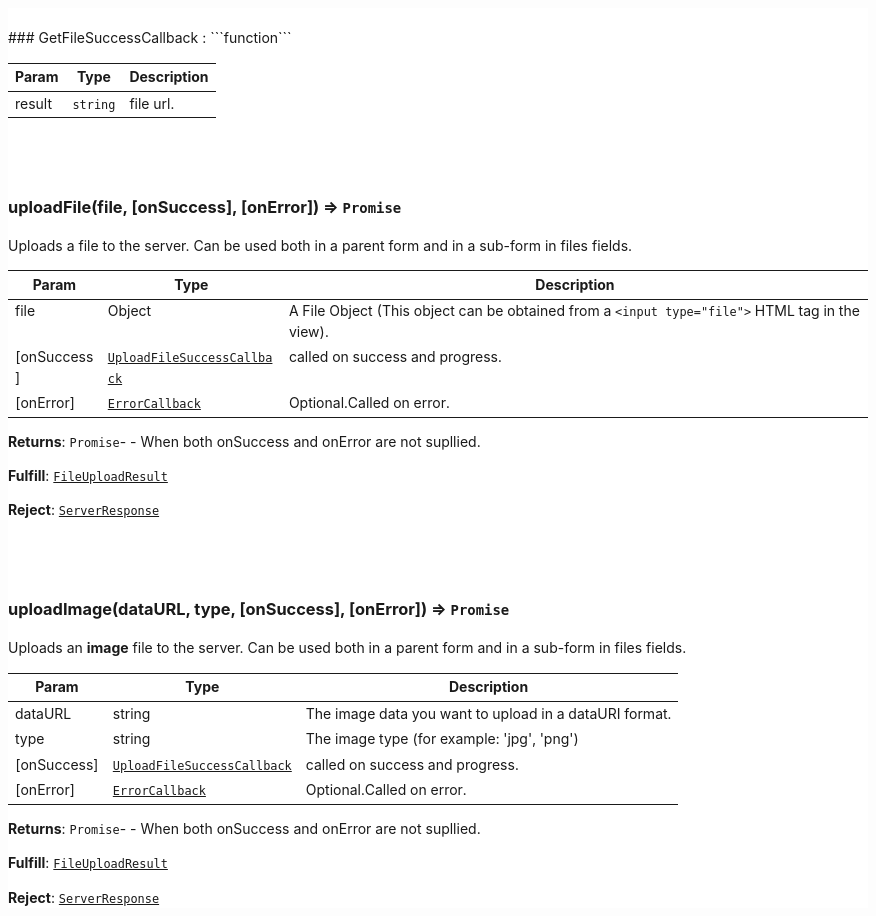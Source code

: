 <br>
<a name="GetFileSuccessCallback"></a>
### GetFileSuccessCallback : ```function```

| **Param** | **Type** | **Description** |
| --- | --- | --- |
| result | `string`| file url.

<br/>
<br/>

<a name="uploadFile"></a>
### uploadFile(file, [onSuccess], [onError]) ⇒ `Promise`

Uploads a file to the server. Can be used both in a parent form and in a sub-form in files fields.

| **Param** | **Type** | **Description** |
| --- | --- | --- |
| file | Object| A File Object (This object can be obtained from a `<input type="file">` HTML tag in the view). |
| [onSuccess] | [`UploadFileSuccessCallback`](#UploadFileSuccessCallback)| called on success and progress. |
| [onError] | [`ErrorCallback`](../global/#ErrorCallback)| Optional.Called on error. |

**Returns**: `Promise`- - When both onSuccess and onError are not supllied.  

**Fulfill**: [`FileUploadResult`](#FileUploadResult) 

**Reject**: [`ServerResponse`](../global/#ServerResponse) 

<br/>
<br/>

<a name="uploadImage"></a>
### uploadImage(dataURL, type, [onSuccess], [onError]) ⇒ `Promise`

Uploads an **image** file to the server. Can be used both in a parent form and in a sub-form in files fields.

| **Param** | **Type** | **Description** |
| --- | --- | --- |
| dataURL | string| The image data you want to upload in a dataURI format. |
| type | string| The image type (for example: 'jpg', 'png') |
| [onSuccess] | [`UploadFileSuccessCallback`](#UploadFileSuccessCallback)| called on success and progress. |
| [onError] | [`ErrorCallback`](../global/#ErrorCallback)| Optional.Called on error. |

**Returns**: `Promise`- - When both onSuccess and onError are not supllied.  

**Fulfill**: [`FileUploadResult`](#FileUploadResult) 

**Reject**: [`ServerResponse`](../global/#ServerResponse) 
